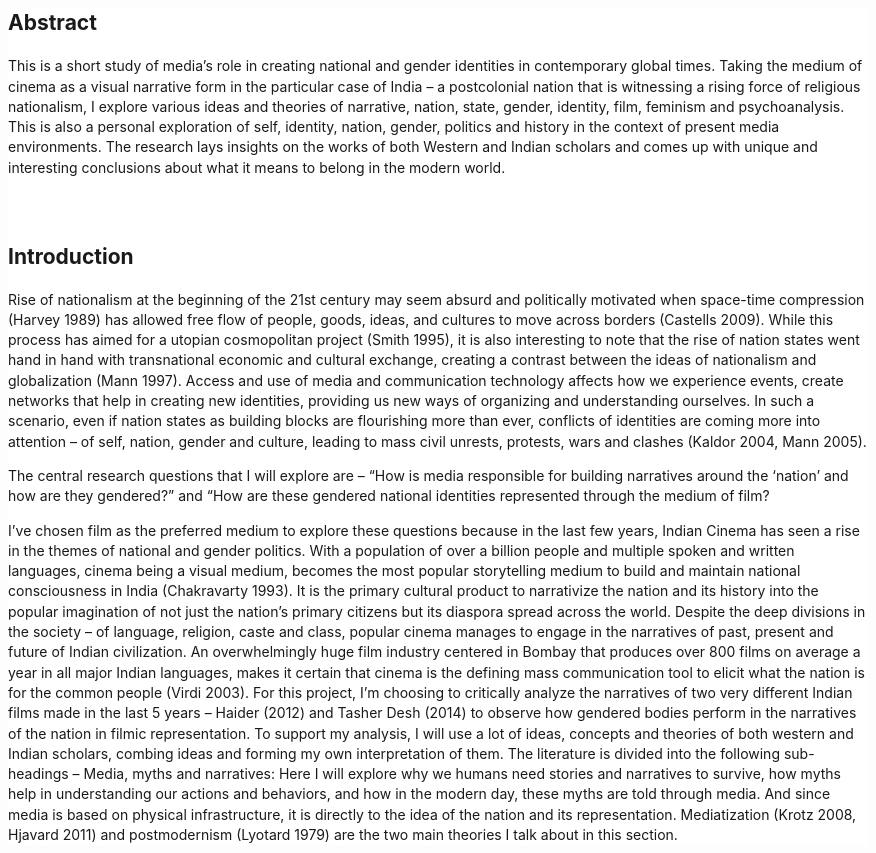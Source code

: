 ## Abstract

This is a short study of media’s role in creating national and gender identities in contemporary global times. Taking the medium of cinema as a visual narrative form in the particular case of India – a postcolonial nation that is witnessing a rising force of religious nationalism, I explore various ideas and theories of narrative, nation, state, gender, identity, film, feminism and psychoanalysis. This is also a personal exploration of self, identity, nation, gender, politics and history in the context of present media environments. The research lays insights on the works of both Western and Indian scholars and comes up with unique and interesting conclusions about what it means to belong in the modern world.

<br>



## Introduction

Rise of nationalism at the beginning of the 21st century may seem absurd and politically motivated when space-time compression (Harvey 1989) has allowed free flow of people, goods, ideas, and cultures to move across borders (Castells 2009). While this process has aimed for a utopian cosmopolitan project (Smith 1995), it is also interesting to note that the rise of nation states went hand in hand with transnational economic and cultural exchange, creating a contrast between the ideas of nationalism and globalization (Mann 1997). Access and use of media and communication technology affects how we experience events, create networks that help in creating new identities, providing us new ways of organizing and understanding ourselves. In such a scenario, even if nation states as building blocks are flourishing more than ever, conflicts of identities are coming more into attention – of self, nation, gender and culture, leading to mass civil unrests, protests, wars and clashes (Kaldor 2004, Mann 2005).

The central research questions that I will explore are – “How is media responsible for building narratives around the ‘nation’ and how are they gendered?” and “How are these gendered national identities represented through the medium of film?

I’ve chosen film as the preferred medium to explore these questions because in the last few years, Indian Cinema has seen a rise in the themes of national and gender politics. With a population of over a billion people and multiple spoken and written languages, cinema being a visual medium, becomes the most popular storytelling medium to build and maintain national consciousness in India (Chakravarty 1993). It is the primary cultural product to narrativize the nation and its history into the popular imagination of not just the nation’s primary citizens but its diaspora spread across the world. Despite the deep divisions in the society – of language, religion, caste and class, popular cinema manages to engage in the narratives of past, present and future of Indian civilization. An overwhelmingly huge film industry centered in Bombay that produces over 800 films on average a year in all major Indian languages, makes it certain that cinema is the defining mass communication tool to elicit what the nation is for the common people (Virdi 2003).
For this project, I’m choosing to critically analyze the narratives of two very different Indian films made in the last 5 years – Haider (2012) and Tasher Desh (2014) to observe how gendered bodies perform in the narratives of the nation in filmic representation. To support my analysis, I will use a lot of ideas, concepts and theories of both western and Indian scholars, combing ideas and forming my own interpretation of them. The literature is divided into the following sub-headings –
Media, myths and narratives: Here I will explore why we humans need stories and narratives to survive, how myths help in understanding our actions and behaviors, and how in the modern day, these myths are told through media. And since media is based on physical infrastructure, it is directly to the idea of the nation and its representation. Mediatization (Krotz 2008, Hjavard 2011) and postmodernism (Lyotard 1979) are the two main theories I talk about in this section.
